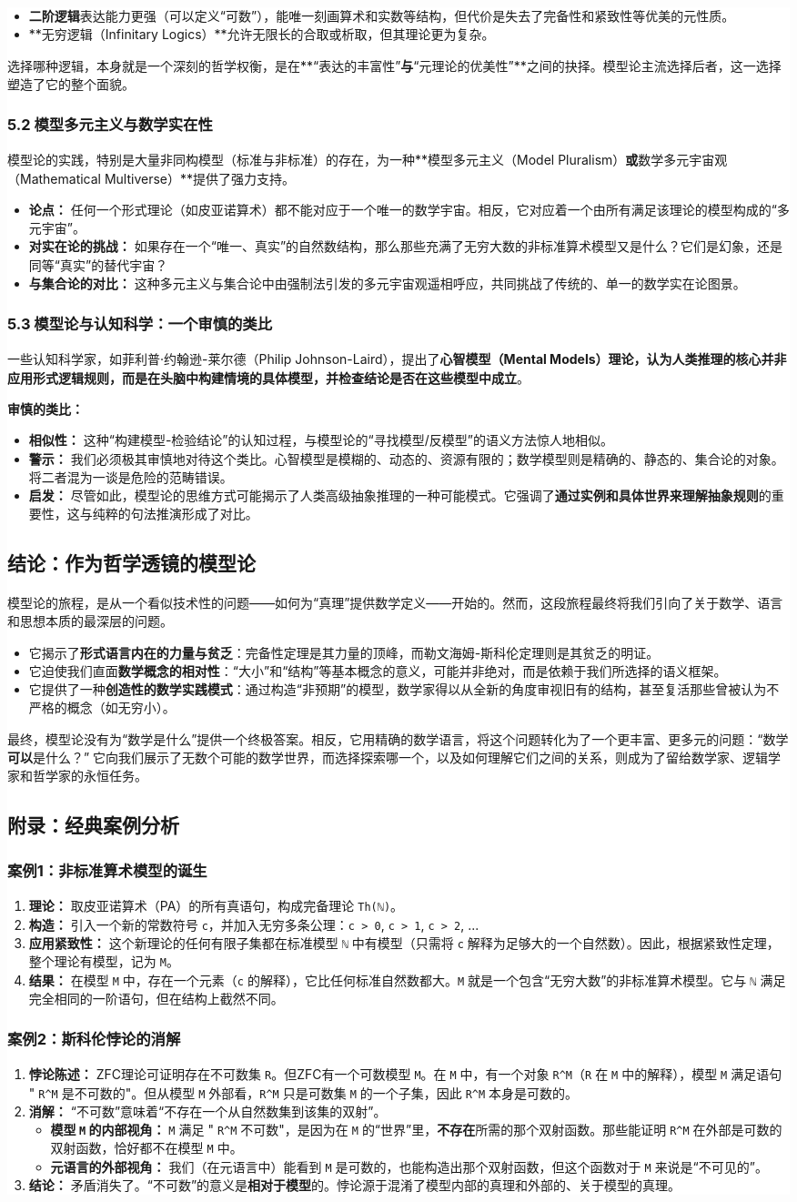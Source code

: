 - **二阶逻辑**表达能力更强（可以定义“可数”），能唯一刻画算术和实数等结构，但代价是失去了完备性和紧致性等优美的元性质。
- **无穷逻辑（Infinitary Logics）**允许无限长的合取或析取，但其理论更为复杂。

选择哪种逻辑，本身就是一个深刻的哲学权衡，是在**“表达的丰富性”**与**“元理论的优美性”**之间的抉择。模型论主流选择后者，这一选择塑造了它的整个面貌。

### 5.2 模型多元主义与数学实在性

模型论的实践，特别是大量非同构模型（标准与非标准）的存在，为一种**模型多元主义（Model Pluralism）**或**数学多元宇宙观（Mathematical Multiverse）**提供了强力支持。

- **论点：** 任何一个形式理论（如皮亚诺算术）都不能对应于一个唯一的数学宇宙。相反，它对应着一个由所有满足该理论的模型构成的“多元宇宙”。
- **对实在论的挑战：** 如果存在一个“唯一、真实”的自然数结构，那么那些充满了无穷大数的非标准算术模型又是什么？它们是幻象，还是同等“真实”的替代宇宙？
- **与集合论的对比：** 这种多元主义与集合论中由强制法引发的多元宇宙观遥相呼应，共同挑战了传统的、单一的数学实在论图景。

### 5.3 模型论与认知科学：一个审慎的类比

一些认知科学家，如菲利普·约翰逊-莱尔德（Philip Johnson-Laird），提出了**心智模型（Mental Models）**理论，认为人类推理的核心并非应用形式逻辑规则，而是**在头脑中构建情境的具体模型，并检查结论是否在这些模型中成立**。

**审慎的类比：**

- **相似性：** 这种“构建模型-检验结论”的认知过程，与模型论的“寻找模型/反模型”的语义方法惊人地相似。
- **警示：** 我们必须极其审慎地对待这个类比。心智模型是模糊的、动态的、资源有限的；数学模型则是精确的、静态的、集合论的对象。将二者混为一谈是危险的范畴错误。
- **启发：** 尽管如此，模型论的思维方式可能揭示了人类高级抽象推理的一种可能模式。它强调了**通过实例和具体世界来理解抽象规则**的重要性，这与纯粹的句法推演形成了对比。

## 结论：作为哲学透镜的模型论

模型论的旅程，是从一个看似技术性的问题——如何为“真理”提供数学定义——开始的。然而，这段旅程最终将我们引向了关于数学、语言和思想本质的最深层的问题。

- 它揭示了**形式语言内在的力量与贫乏**：完备性定理是其力量的顶峰，而勒文海姆-斯科伦定理则是其贫乏的明证。
- 它迫使我们直面**数学概念的相对性**：“大小”和“结构”等基本概念的意义，可能并非绝对，而是依赖于我们所选择的语义框架。
- 它提供了一种**创造性的数学实践模式**：通过构造“非预期”的模型，数学家得以从全新的角度审视旧有的结构，甚至复活那些曾被认为不严格的概念（如无穷小）。

最终，模型论没有为“数学是什么”提供一个终极答案。相反，它用精确的数学语言，将这个问题转化为了一个更丰富、更多元的问题：“数学**可以**是什么？” 它向我们展示了无数个可能的数学世界，而选择探索哪一个，以及如何理解它们之间的关系，则成为了留给数学家、逻辑学家和哲学家的永恒任务。

## 附录：经典案例分析

### 案例1：非标准算术模型的诞生

1. **理论：** 取皮亚诺算术（PA）的所有真语句，构成完备理论 `Th(ℕ)`。
2. **构造：** 引入一个新的常数符号 `c`，并加入无穷多条公理：`c > 0`, `c > 1`, `c > 2`, ...
3. **应用紧致性：** 这个新理论的任何有限子集都在标准模型 `ℕ` 中有模型（只需将 `c` 解释为足够大的一个自然数）。因此，根据紧致性定理，整个理论有模型，记为 `M`。
4. **结果：** 在模型 `M` 中，存在一个元素（`c` 的解释），它比任何标准自然数都大。`M` 就是一个包含“无穷大数”的非标准算术模型。它与 `ℕ` 满足完全相同的一阶语句，但在结构上截然不同。

### 案例2：斯科伦悖论的消解

1. **悖论陈述：** ZFC理论可证明存在不可数集 `R`。但ZFC有一个可数模型 `M`。在 `M` 中，有一个对象 `R^M`（`R` 在 `M` 中的解释），模型 `M` 满足语句 " `R^M` 是不可数的"。但从模型 `M` 外部看，`R^M` 只是可数集 `M` 的一个子集，因此 `R^M` 本身是可数的。
2. **消解：** “不可数”意味着“不存在一个从自然数集到该集的双射”。
    - **模型 `M` 的内部视角：** `M` 满足 " `R^M` 不可数"，是因为在 `M` 的“世界”里，**不存在**所需的那个双射函数。那些能证明 `R^M` 在外部是可数的双射函数，恰好都不在模型 `M` 中。
    - **元语言的外部视角：** 我们（在元语言中）能看到 `M` 是可数的，也能构造出那个双射函数，但这个函数对于 `M` 来说是“不可见的”。
3. **结论：** 矛盾消失了。“不可数”的意义是**相对于模型**的。悖论源于混淆了模型内部的真理和外部的、关于模型的真理。
